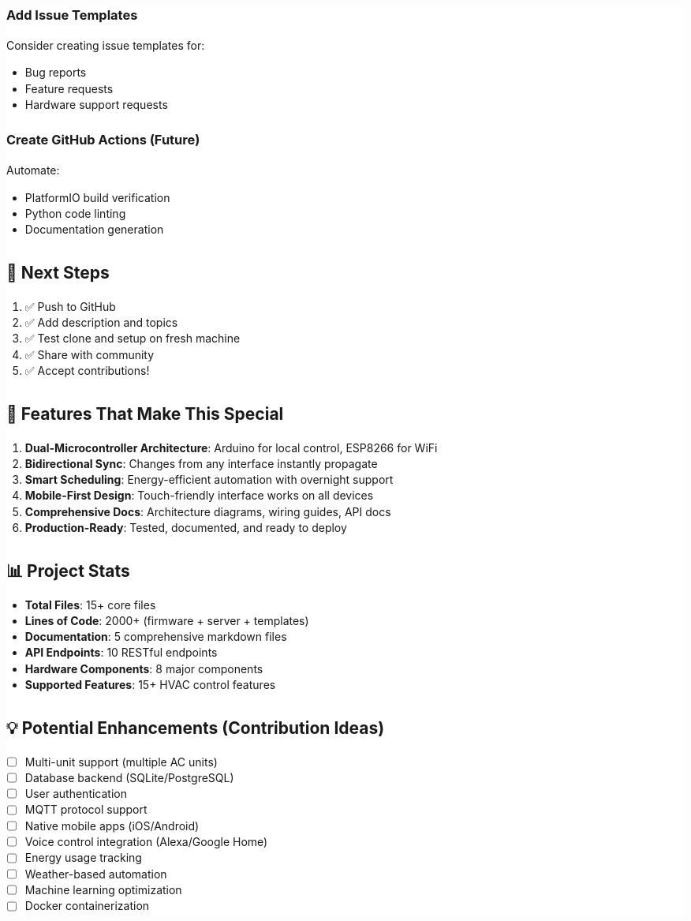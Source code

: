 ### Add Issue Templates
Consider creating issue templates for:
- Bug reports
- Feature requests
- Hardware support requests

### Create GitHub Actions (Future)
Automate:
- PlatformIO build verification
- Python code linting
- Documentation generation

## 🎯 Next Steps

1. ✅ Push to GitHub
2. ✅ Add description and topics
3. ✅ Test clone and setup on fresh machine
4. ✅ Share with community
5. ✅ Accept contributions!

## 🌟 Features That Make This Special

1. **Dual-Microcontroller Architecture**: Arduino for local control, ESP8266 for WiFi
2. **Bidirectional Sync**: Changes from any interface instantly propagate
3. **Smart Scheduling**: Energy-efficient automation with overnight support
4. **Mobile-First Design**: Touch-friendly interface works on all devices
5. **Comprehensive Docs**: Architecture diagrams, wiring guides, API docs
6. **Production-Ready**: Tested, documented, and ready to deploy

## 📊 Project Stats

- **Total Files**: 15+ core files
- **Lines of Code**: 2000+ (firmware + server + templates)
- **Documentation**: 5 comprehensive markdown files
- **API Endpoints**: 10 RESTful endpoints
- **Hardware Components**: 8 major components
- **Supported Features**: 15+ HVAC control features

## 💡 Potential Enhancements (Contribution Ideas)

- [ ] Multi-unit support (multiple AC units)
- [ ] Database backend (SQLite/PostgreSQL)
- [ ] User authentication
- [ ] MQTT protocol support
- [ ] Native mobile apps (iOS/Android)
- [ ] Voice control integration (Alexa/Google Home)
- [ ] Energy usage tracking
- [ ] Weather-based automation
- [ ] Machine learning optimization
- [ ] Docker containerization
